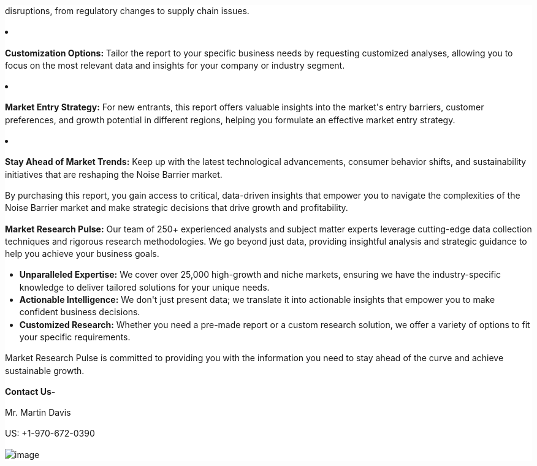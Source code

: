 disruptions, from regulatory changes to supply chain issues.</p></li><li><p><strong>Customization Options:</strong> Tailor the report to your specific business needs by requesting customized analyses, allowing you to focus on the most relevant data and insights for your company or industry segment.</p></li><li><p><strong>Market Entry Strategy:</strong> For new entrants, this report offers valuable insights into the market's entry barriers, customer preferences, and growth potential in different regions, helping you formulate an effective market entry strategy.</p></li><li><p><strong>Stay Ahead of Market Trends:</strong> Keep up with the latest technological advancements, consumer behavior shifts, and sustainability initiatives that are reshaping the Noise Barrier market.</p></li></ol><p>By purchasing this report, you gain access to critical, data-driven insights that empower you to navigate the complexities of the Noise Barrier market and make strategic decisions that drive growth and profitability.</p><p><strong>Market Research Pulse:</strong>&nbsp;Our team of 250+ experienced analysts and subject matter experts leverage cutting-edge data collection techniques and rigorous research methodologies. We go beyond just data, providing insightful analysis and strategic guidance to help you achieve your business goals.</p><ul><li><strong>Unparalleled Expertise:</strong>&nbsp;We cover over 25,000 high-growth and niche markets, ensuring we have the industry-specific knowledge to deliver tailored solutions for your unique needs.</li><li><strong>Actionable Intelligence:</strong>&nbsp;We don't just present data; we translate it into actionable insights that empower you to make confident business decisions.</li><li><strong>Customized Research:</strong>&nbsp;Whether you need a pre-made report or a custom research solution, we offer a variety of options to fit your specific requirements.</li></ul><p>Market Research Pulse is committed to providing you with the information you need to stay ahead of the curve and achieve sustainable growth.</p><p><strong>Contact Us-</strong></p><p>Mr. Martin Davis</p><p>US: +1-970-672-0390</p>
![image](https://github.com/user-attachments/assets/2ed1a6f5-211b-442b-9d78-7f05709fe91e)

